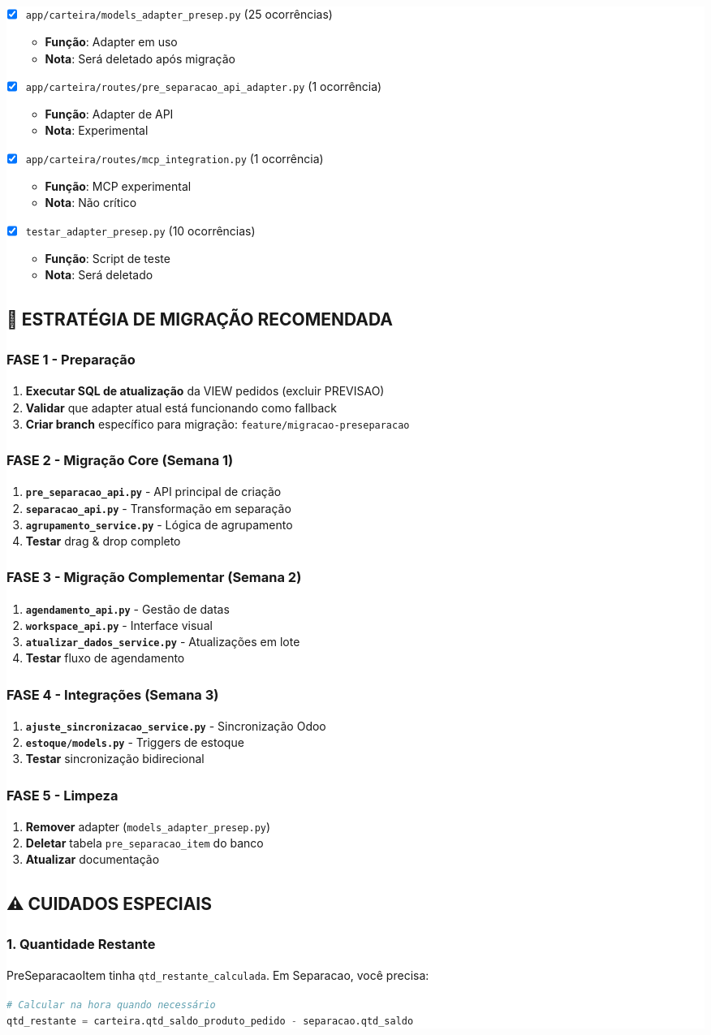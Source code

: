 - [x] `app/carteira/models_adapter_presep.py` (25 ocorrências)
  - **Função**: Adapter em uso
  - **Nota**: Será deletado após migração
  
- [x] `app/carteira/routes/pre_separacao_api_adapter.py` (1 ocorrência)
  - **Função**: Adapter de API
  - **Nota**: Experimental
  
- [x] `app/carteira/routes/mcp_integration.py` (1 ocorrência)
  - **Função**: MCP experimental
  - **Nota**: Não crítico
  
- [x] `testar_adapter_presep.py` (10 ocorrências)
  - **Função**: Script de teste
  - **Nota**: Será deletado

## 🎯 ESTRATÉGIA DE MIGRAÇÃO RECOMENDADA

### FASE 1 - Preparação
1. **Executar SQL de atualização** da VIEW pedidos (excluir PREVISAO)
2. **Validar** que adapter atual está funcionando como fallback
3. **Criar branch** específico para migração: `feature/migracao-preseparacao`

### FASE 2 - Migração Core (Semana 1)
1. **`pre_separacao_api.py`** - API principal de criação
2. **`separacao_api.py`** - Transformação em separação
3. **`agrupamento_service.py`** - Lógica de agrupamento
4. **Testar** drag & drop completo

### FASE 3 - Migração Complementar (Semana 2)
1. **`agendamento_api.py`** - Gestão de datas
2. **`workspace_api.py`** - Interface visual
3. **`atualizar_dados_service.py`** - Atualizações em lote
4. **Testar** fluxo de agendamento

### FASE 4 - Integrações (Semana 3)
1. **`ajuste_sincronizacao_service.py`** - Sincronização Odoo
2. **`estoque/models.py`** - Triggers de estoque
3. **Testar** sincronização bidirecional

### FASE 5 - Limpeza
1. **Remover** adapter (`models_adapter_presep.py`)
2. **Deletar** tabela `pre_separacao_item` do banco
3. **Atualizar** documentação

## ⚠️ CUIDADOS ESPECIAIS

### 1. **Quantidade Restante**
PreSeparacaoItem tinha `qtd_restante_calculada`. Em Separacao, você precisa:
```python
# Calcular na hora quando necessário
qtd_restante = carteira.qtd_saldo_produto_pedido - separacao.qtd_saldo
```
